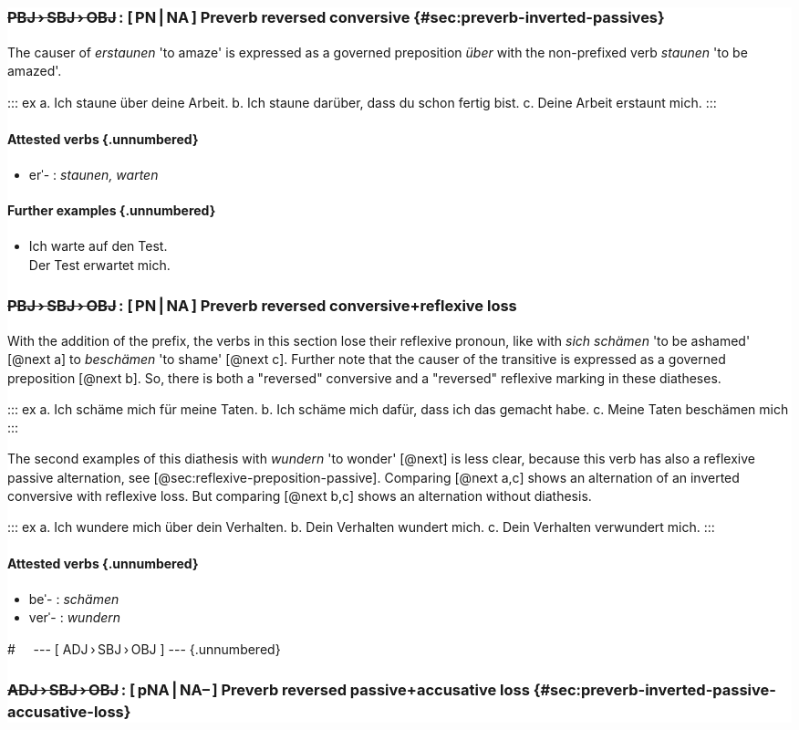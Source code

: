 ### ~~PBJ › SBJ › OBJ~~ : [ PN | NA ] Preverb reversed conversive {#sec:preverb-inverted-passives}

The causer of *erstaunen* 'to amaze' is expressed as a governed preposition *über* with the non-prefixed verb *staunen* 'to be amazed'.

::: ex
a. Ich staune über deine Arbeit.
b. Ich staune darüber, dass du schon fertig bist.
c. Deine Arbeit erstaunt mich.
:::

#### Attested verbs {.unnumbered}

- erˈ- : *staunen, warten*

#### Further examples {.unnumbered}

- Ich warte auf den Test. \
  Der Test erwartet mich.

### ~~PBJ › SBJ › OBJ~~ : [ PN | NA ] Preverb reversed conversive+reflexive loss

With the addition of the prefix, the verbs in this section lose their reflexive pronoun, like with *sich schämen* 'to be ashamed' [@next a] to *beschämen* 'to shame' [@next c]. Further note that the causer of the transitive is expressed as a governed preposition [@next b]. So, there is both a "reversed" conversive and a "reversed" reflexive marking in these diatheses. 

::: ex
a. Ich schäme mich für meine Taten.
b. Ich schäme mich dafür, dass ich das gemacht habe.
c. Meine Taten beschämen mich
:::

The second examples of this diathesis with *wundern* 'to wonder' [@next] is less clear, because this verb has also a reflexive passive alternation, see [@sec:reflexive-preposition-passive]. Comparing [@next a,c] shows an alternation of an inverted conversive with reflexive loss. But comparing [@next b,c] shows an alternation without diathesis.

::: ex
a. Ich wundere mich über dein Verhalten.
b. Dein Verhalten wundert mich.
c. Dein Verhalten verwundert mich.
:::

#### Attested verbs {.unnumbered}

- beˈ-  : *schämen*
- verˈ- : *wundern*

#     --- [ ADJ › SBJ › OBJ ] --- {.unnumbered}

### ~~ADJ › SBJ › OBJ~~ : [ pNA | NA– ] Preverb reversed passive+accusative loss {#sec:preverb-inverted-passive-accusative-loss}
